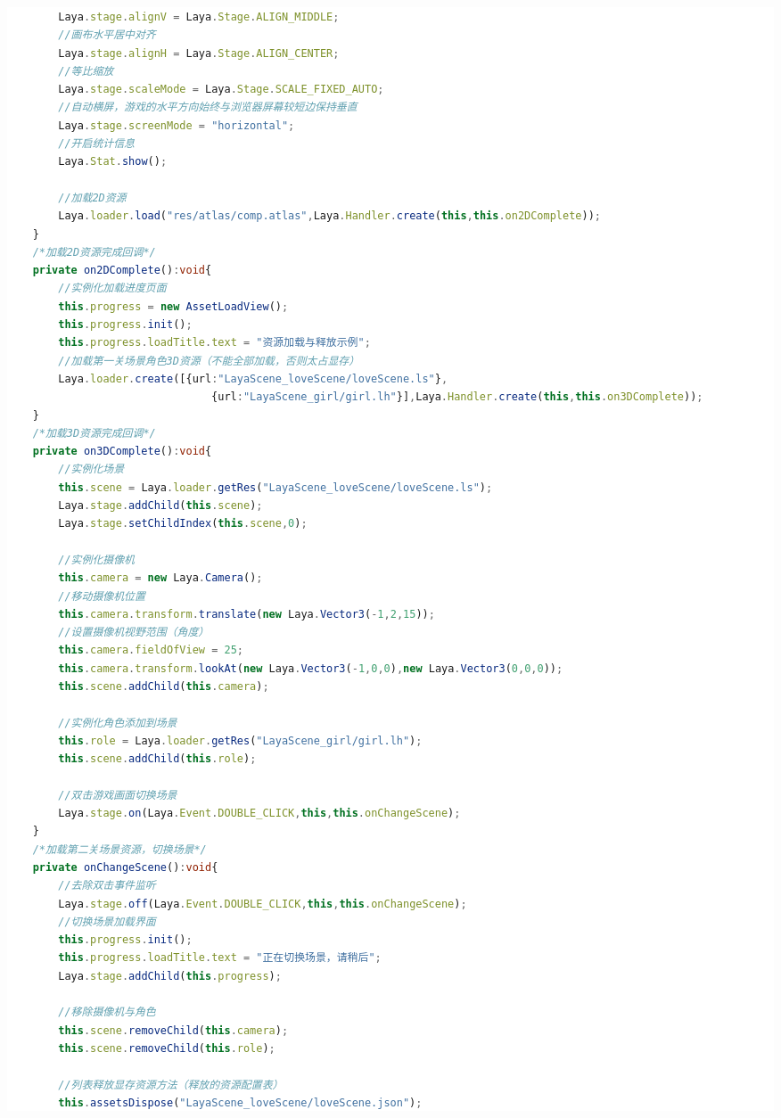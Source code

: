 ```typescript
        Laya.stage.alignV = Laya.Stage.ALIGN_MIDDLE;
        //画布水平居中对齐
        Laya.stage.alignH = Laya.Stage.ALIGN_CENTER;
        //等比缩放
        Laya.stage.scaleMode = Laya.Stage.SCALE_FIXED_AUTO;
        //自动横屏，游戏的水平方向始终与浏览器屏幕较短边保持垂直
        Laya.stage.screenMode = "horizontal";
        //开启统计信息
        Laya.Stat.show();

        //加载2D资源
        Laya.loader.load("res/atlas/comp.atlas",Laya.Handler.create(this,this.on2DComplete));
    }
    /*加载2D资源完成回调*/
    private on2DComplete():void{
        //实例化加载进度页面
        this.progress = new AssetLoadView();
        this.progress.init();
        this.progress.loadTitle.text = "资源加载与释放示例";
        //加载第一关场景角色3D资源（不能全部加载，否则太占显存）
        Laya.loader.create([{url:"LayaScene_loveScene/loveScene.ls"},
                                {url:"LayaScene_girl/girl.lh"}],Laya.Handler.create(this,this.on3DComplete));
    }
    /*加载3D资源完成回调*/
    private on3DComplete():void{
        //实例化场景
        this.scene = Laya.loader.getRes("LayaScene_loveScene/loveScene.ls");
        Laya.stage.addChild(this.scene);
        Laya.stage.setChildIndex(this.scene,0);

        //实例化摄像机
        this.camera = new Laya.Camera();
        //移动摄像机位置
        this.camera.transform.translate(new Laya.Vector3(-1,2,15));
        //设置摄像机视野范围（角度）
        this.camera.fieldOfView = 25;
        this.camera.transform.lookAt(new Laya.Vector3(-1,0,0),new Laya.Vector3(0,0,0));
        this.scene.addChild(this.camera);

        //实例化角色添加到场景
        this.role = Laya.loader.getRes("LayaScene_girl/girl.lh");
        this.scene.addChild(this.role);
        
        //双击游戏画面切换场景
        Laya.stage.on(Laya.Event.DOUBLE_CLICK,this,this.onChangeScene);
    }
    /*加载第二关场景资源，切换场景*/
    private onChangeScene():void{
        //去除双击事件监听
        Laya.stage.off(Laya.Event.DOUBLE_CLICK,this,this.onChangeScene);
        //切换场景加载界面
        this.progress.init();
        this.progress.loadTitle.text = "正在切换场景，请稍后";
        Laya.stage.addChild(this.progress);

        //移除摄像机与角色
        this.scene.removeChild(this.camera);
        this.scene.removeChild(this.role);

        //列表释放显存资源方法（释放的资源配置表）
        this.assetsDispose("LayaScene_loveScene/loveScene.json");

```